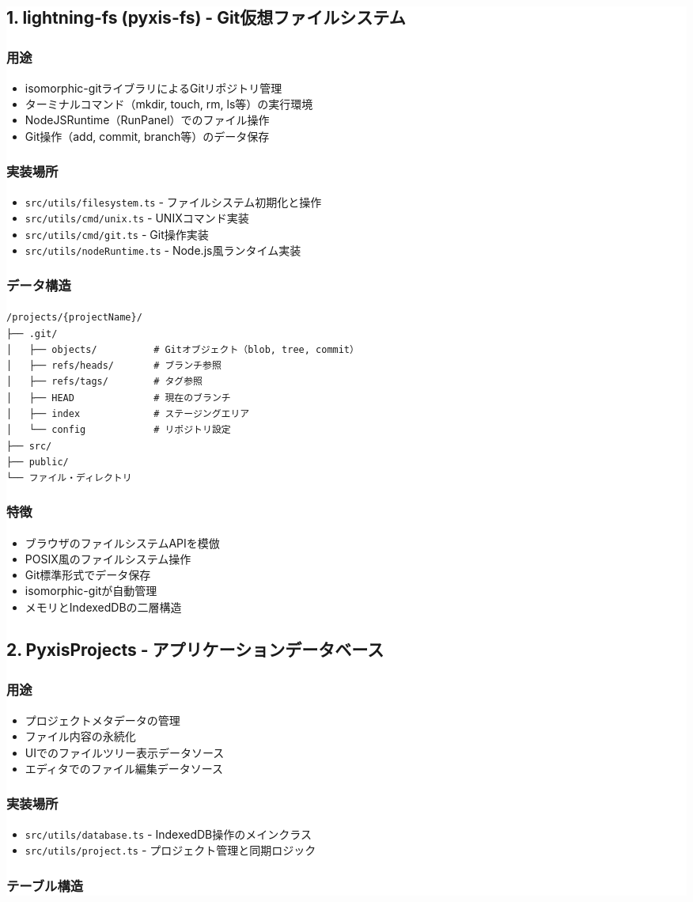 ## 1. lightning-fs (pyxis-fs) - Git仮想ファイルシステム

### 用途
- isomorphic-gitライブラリによるGitリポジトリ管理
- ターミナルコマンド（mkdir, touch, rm, ls等）の実行環境  
- NodeJSRuntime（RunPanel）でのファイル操作
- Git操作（add, commit, branch等）のデータ保存

### 実装場所
- `src/utils/filesystem.ts` - ファイルシステム初期化と操作
- `src/utils/cmd/unix.ts` - UNIXコマンド実装
- `src/utils/cmd/git.ts` - Git操作実装
- `src/utils/nodeRuntime.ts` - Node.js風ランタイム実装

### データ構造
```
/projects/{projectName}/
├── .git/
│   ├── objects/          # Gitオブジェクト（blob, tree, commit）
│   ├── refs/heads/       # ブランチ参照
│   ├── refs/tags/        # タグ参照
│   ├── HEAD              # 現在のブランチ
│   ├── index             # ステージングエリア
│   └── config            # リポジトリ設定
├── src/
├── public/
└── ファイル・ディレクトリ
```

### 特徴
- ブラウザのファイルシステムAPIを模倣
- POSIX風のファイルシステム操作
- Git標準形式でデータ保存
- isomorphic-gitが自動管理
- メモリとIndexedDBの二層構造

## 2. PyxisProjects - アプリケーションデータベース

### 用途
- プロジェクトメタデータの管理
- ファイル内容の永続化
- UIでのファイルツリー表示データソース
- エディタでのファイル編集データソース

### 実装場所
- `src/utils/database.ts` - IndexedDB操作のメインクラス
- `src/utils/project.ts` - プロジェクト管理と同期ロジック

### テーブル構造
